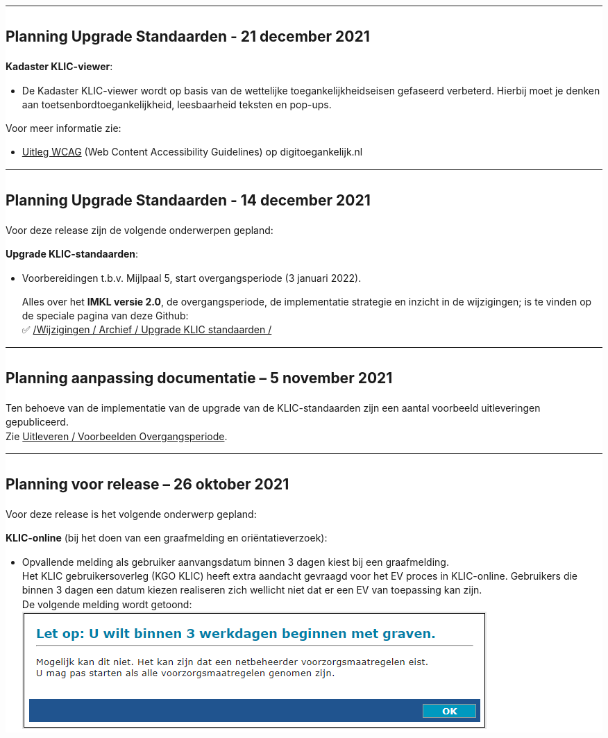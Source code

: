 --------------------------------------------------------------------------------------
## Planning Upgrade Standaarden - 21 december 2021

**Kadaster KLIC-viewer**:
- De Kadaster KLIC-viewer wordt op basis van de wettelijke toegankelijkheidseisen gefaseerd verbeterd. Hierbij moet je denken aan toetsenbordtoegankelijkheid, leesbaarheid teksten en pop-ups.

Voor meer informatie zie:
- [Uitleg WCAG](https://www.digitoegankelijk.nl/uitleg-van-eisen/wat-wcag) (Web Content Accessibility Guidelines) op digitoegankelijk.nl

--------------------------------------------------------------------------------------
## Planning Upgrade Standaarden - 14 december 2021

Voor deze release zijn de volgende onderwerpen gepland:

**Upgrade KLIC-standaarden**:
- Voorbereidingen t.b.v. Mijlpaal 5, start overgangsperiode (3 januari 2022).



  Alles over het **IMKL versie 2.0**, de overgangsperiode, de implementatie strategie en inzicht in de wijzigingen; is te vinden op de speciale pagina van deze Github:  \
:white_check_mark:   [/Wijzigingen / Archief / Upgrade KLIC standaarden /](Wijzigingen/Archief/Upgrade%20KLIC%20standaarden/) 

--------------------------------------------------------------------------------------
## Planning aanpassing documentatie – 5 november 2021

Ten behoeve van de implementatie van de upgrade van de KLIC-standaarden zijn een aantal voorbeeld uitleveringen gepubliceerd.  \
Zie [Uitleveren / Voorbeelden Overgangsperiode](Uitleveren/Voorbeelden%20Overgangsperiode).

--------------------------------------------------------------------------------------
## Planning voor release – 26 oktober 2021

Voor deze release is het volgende onderwerp gepland:

**KLIC-online** (bij het doen van een graafmelding en oriëntatieverzoek):
- Opvallende melding als gebruiker aanvangsdatum binnen 3 dagen kiest bij een graafmelding.  \
  Het KLIC gebruikersoverleg (KGO KLIC) heeft extra aandacht gevraagd voor het EV proces in KLIC-online. Gebruikers die binnen 3 dagen een datum kiezen realiseren zich wellicht niet dat er een EV van toepassing kan zijn.  \
   De volgende melding wordt getoond:  \
    ![Graven Binnen 3 Werkdagen](Aanvragen%20gebiedsinformatie/images/GravenBinnen3Werkdagen.png "Graven Binnen 3 Werkdagen")  
